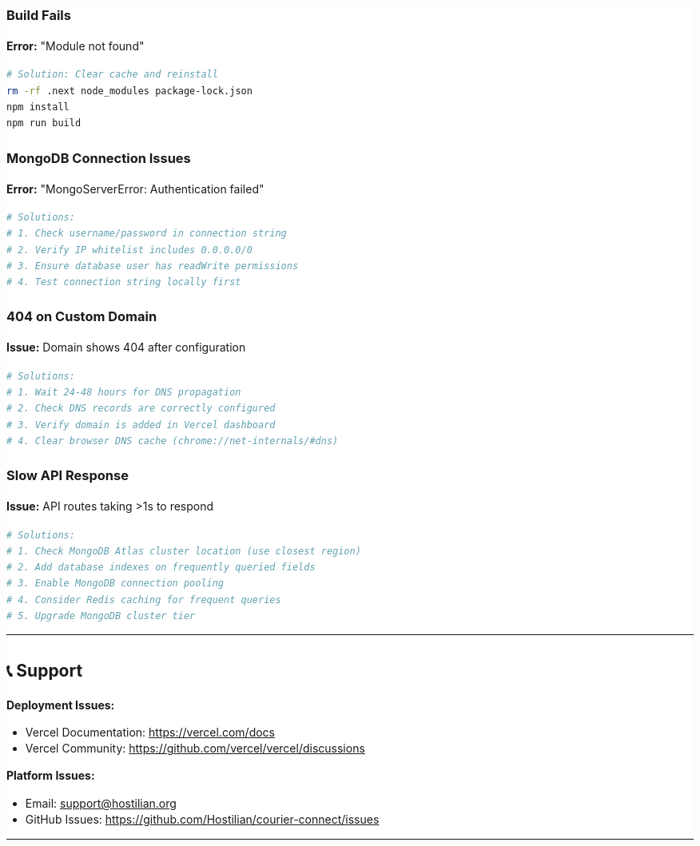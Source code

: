 ### Build Fails
**Error:** "Module not found"
```bash
# Solution: Clear cache and reinstall
rm -rf .next node_modules package-lock.json
npm install
npm run build
```

### MongoDB Connection Issues
**Error:** "MongoServerError: Authentication failed"
```bash
# Solutions:
# 1. Check username/password in connection string
# 2. Verify IP whitelist includes 0.0.0.0/0
# 3. Ensure database user has readWrite permissions
# 4. Test connection string locally first
```

### 404 on Custom Domain
**Issue:** Domain shows 404 after configuration
```bash
# Solutions:
# 1. Wait 24-48 hours for DNS propagation
# 2. Check DNS records are correctly configured
# 3. Verify domain is added in Vercel dashboard
# 4. Clear browser DNS cache (chrome://net-internals/#dns)
```

### Slow API Response
**Issue:** API routes taking >1s to respond
```bash
# Solutions:
# 1. Check MongoDB Atlas cluster location (use closest region)
# 2. Add database indexes on frequently queried fields
# 3. Enable MongoDB connection pooling
# 4. Consider Redis caching for frequent queries
# 5. Upgrade MongoDB cluster tier
```

---

## 📞 Support

**Deployment Issues:**
- Vercel Documentation: https://vercel.com/docs
- Vercel Community: https://github.com/vercel/vercel/discussions

**Platform Issues:**
- Email: support@hostilian.org
- GitHub Issues: https://github.com/Hostilian/courier-connect/issues

---